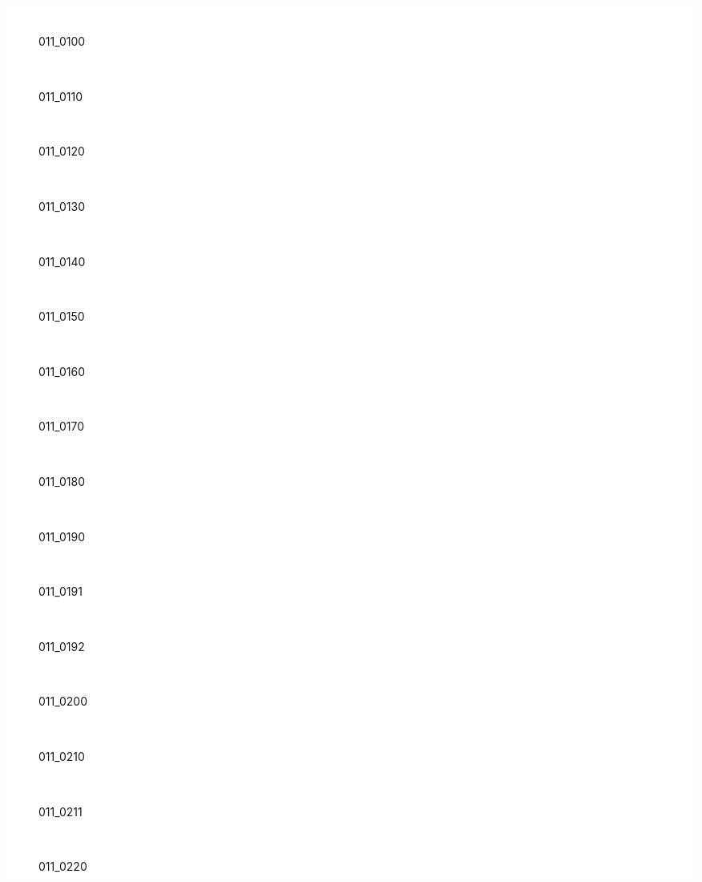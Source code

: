  

<figure><img src="/images/011-0100.jpg" alt="" /><figcaption><p>011_0100</p></figcaption></figure>

 

<figure><img src="/images/011-0110.jpg" alt="" /><figcaption><p>011_0110</p></figcaption></figure>

 

<figure><img src="/images/011-0120.jpg" alt="" /><figcaption><p>011_0120</p></figcaption></figure>

 

<figure><img src="/images/011-0130.jpg" alt="" /><figcaption><p>011_0130</p></figcaption></figure>

 

<figure><img src="/images/011-0140.jpg" alt="" /><figcaption><p>011_0140</p></figcaption></figure>

 

<figure><img src="/images/011-0150.jpg" alt="" /><figcaption><p>011_0150</p></figcaption></figure>

 

<figure><img src="/images/011-0160.jpg" alt="" /><figcaption><p>011_0160</p></figcaption></figure>

 

<figure><img src="/images/011-0170.jpg" alt="" /><figcaption><p>011_0170</p></figcaption></figure>

 

<figure><img src="/images/011-0180.jpg" alt="" /><figcaption><p>011_0180</p></figcaption></figure>

 

<figure><img src="/images/011-0190.jpg" alt="" /><figcaption><p>011_0190</p></figcaption></figure>

 

<figure><img src="/images/011-0191.jpg" alt="" /><figcaption><p>011_0191</p></figcaption></figure>

 

<figure><img src="/images/011-0192.jpg" alt="" /><figcaption><p>011_0192</p></figcaption></figure>

 

<figure><img src="/images/011-0200.jpg" alt="" /><figcaption><p>011_0200</p></figcaption></figure>

 

<figure><img src="/images/011-0210.jpg" alt="" /><figcaption><p>011_0210</p></figcaption></figure>

 

<figure><img src="/images/011-0211.jpg" alt="" /><figcaption><p>011_0211</p></figcaption></figure>

 

<figure><img src="/images/011-0220.jpg" alt="" /><figcaption><p>011_0220</p></figcaption></figure>

